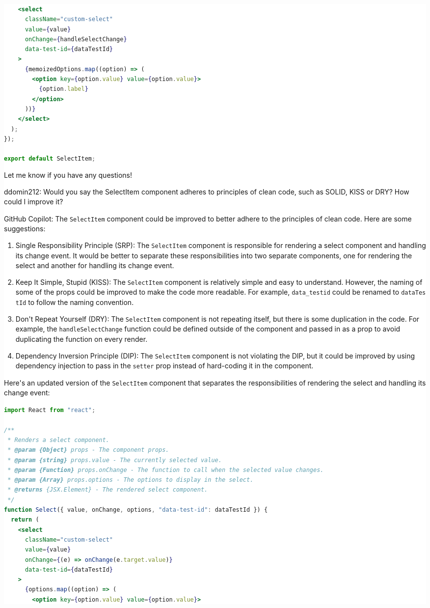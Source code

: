 ```javascriptreact
    <select
      className="custom-select"
      value={value}
      onChange={handleSelectChange}
      data-test-id={dataTestId}
    >
      {memoizedOptions.map((option) => (
        <option key={option.value} value={option.value}>
          {option.label}
        </option>
      ))}
    </select>
  );
});

export default SelectItem;
```

Let me know if you have any questions!

ddomin212: Would you say the SelectItem component adheres to principles of clean code, such as SOLID, KISS or DRY? How could I improve it?

GitHub Copilot: The `SelectItem` component could be improved to better adhere to the principles of clean code. Here are some suggestions:

1. Single Responsibility Principle (SRP): The `SelectItem` component is responsible for rendering a select component and handling its change event. It would be better to separate these responsibilities into two separate components, one for rendering the select and another for handling its change event.

2. Keep It Simple, Stupid (KISS): The `SelectItem` component is relatively simple and easy to understand. However, the naming of some of the props could be improved to make the code more readable. For example, `data_testid` could be renamed to `dataTestId` to follow the naming convention.

3. Don't Repeat Yourself (DRY): The `SelectItem` component is not repeating itself, but there is some duplication in the code. For example, the `handleSelectChange` function could be defined outside of the component and passed in as a prop to avoid duplicating the function on every render.

4. Dependency Inversion Principle (DIP): The `SelectItem` component is not violating the DIP, but it could be improved by using dependency injection to pass in the `setter` prop instead of hard-coding it in the component.

Here's an updated version of the `SelectItem` component that separates the responsibilities of rendering the select and handling its change event:

```javascriptreact
import React from "react";

/**
 * Renders a select component.
 * @param {Object} props - The component props.
 * @param {string} props.value - The currently selected value.
 * @param {Function} props.onChange - The function to call when the selected value changes.
 * @param {Array} props.options - The options to display in the select.
 * @returns {JSX.Element} - The rendered select component.
 */
function Select({ value, onChange, options, "data-test-id": dataTestId }) {
  return (
    <select
      className="custom-select"
      value={value}
      onChange={(e) => onChange(e.target.value)}
      data-test-id={dataTestId}
    >
      {options.map((option) => (
        <option key={option.value} value={option.value}>
```
